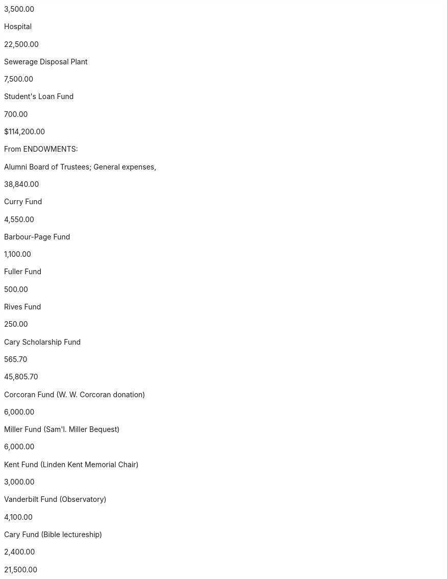 3,500.00

Hospital

22,500.00

Sewerage Disposal Plant

7,500.00

Student's Loan Fund

700.00

$114,200.00

From ENDOWMENTS:

Alumni Board of Trustees; General expenses,

38,840.00

Curry Fund

4,550.00

Barbour-Page Fund

1,100.00

Fuller Fund

500.00

Rives Fund

250.00

Cary Scholarship Fund

565.70

45,805.70

Corcoran Fund (W. W. Corcoran donation)

6,000.00

Miller Fund (Sam'l. Miller Bequest)

6,000.00

Kent Fund (Linden Kent Memorial Chair)

3,000.00

Vanderbilt Fund (Observatory)

4,100.00

Cary Fund (Bible lectureship)

2,400.00

21,500.00
